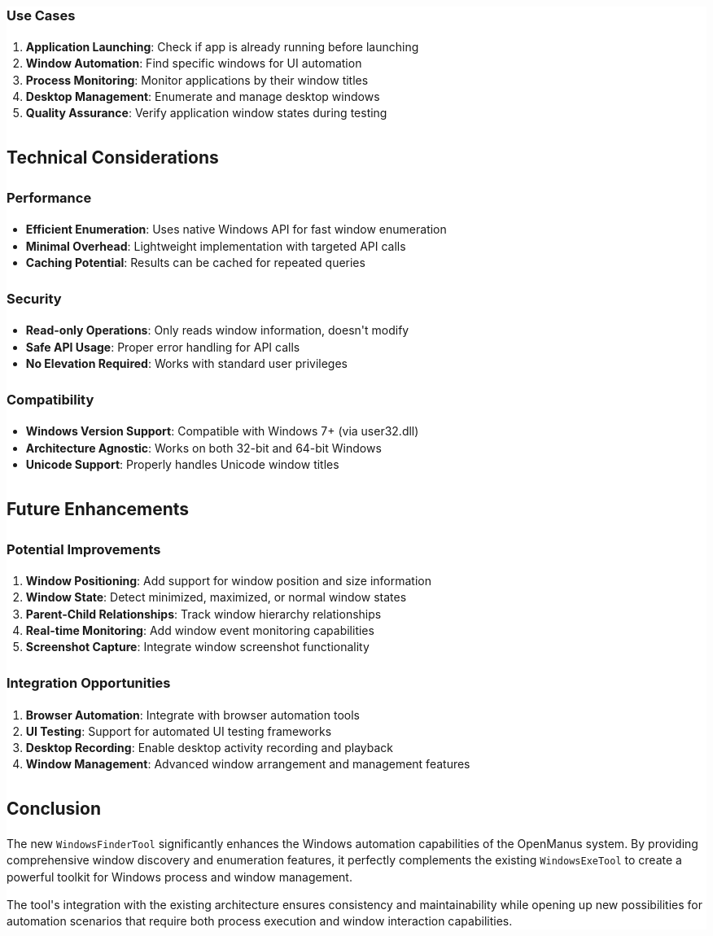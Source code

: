 ### Use Cases
1. **Application Launching**: Check if app is already running before launching
2. **Window Automation**: Find specific windows for UI automation
3. **Process Monitoring**: Monitor applications by their window titles
4. **Desktop Management**: Enumerate and manage desktop windows
5. **Quality Assurance**: Verify application window states during testing

## Technical Considerations

### Performance
- **Efficient Enumeration**: Uses native Windows API for fast window enumeration
- **Minimal Overhead**: Lightweight implementation with targeted API calls
- **Caching Potential**: Results can be cached for repeated queries

### Security
- **Read-only Operations**: Only reads window information, doesn't modify
- **Safe API Usage**: Proper error handling for API calls
- **No Elevation Required**: Works with standard user privileges

### Compatibility
- **Windows Version Support**: Compatible with Windows 7+ (via user32.dll)
- **Architecture Agnostic**: Works on both 32-bit and 64-bit Windows
- **Unicode Support**: Properly handles Unicode window titles

## Future Enhancements

### Potential Improvements
1. **Window Positioning**: Add support for window position and size information
2. **Window State**: Detect minimized, maximized, or normal window states
3. **Parent-Child Relationships**: Track window hierarchy relationships
4. **Real-time Monitoring**: Add window event monitoring capabilities
5. **Screenshot Capture**: Integrate window screenshot functionality

### Integration Opportunities
1. **Browser Automation**: Integrate with browser automation tools
2. **UI Testing**: Support for automated UI testing frameworks
3. **Desktop Recording**: Enable desktop activity recording and playback
4. **Window Management**: Advanced window arrangement and management features

## Conclusion

The new `WindowsFinderTool` significantly enhances the Windows automation capabilities of the OpenManus system. By providing comprehensive window discovery and enumeration features, it perfectly complements the existing `WindowsExeTool` to create a powerful toolkit for Windows process and window management.

The tool's integration with the existing architecture ensures consistency and maintainability while opening up new possibilities for automation scenarios that require both process execution and window interaction capabilities.
